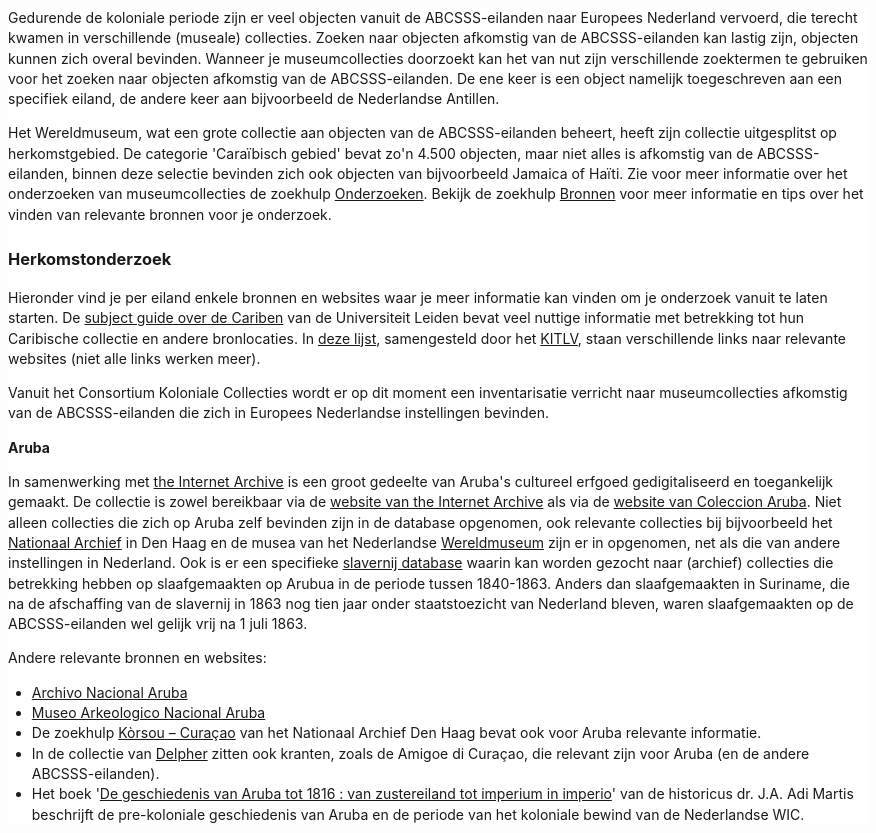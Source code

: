Gedurende de koloniale periode zijn er veel objecten vanuit de ABCSSS-eilanden naar Europees Nederland vervoerd, die terecht kwamen in verschillende (museale) collecties. Zoeken naar objecten afkomstig van de ABCSSS-eilanden kan lastig zijn, objecten kunnen zich overal bevinden. Wanneer je museumcollecties doorzoekt kan het van nut zijn verschillende zoektermen te gebruiken voor het zoeken naar objecten afkomstig van de ABCSSS-eilanden. De ene keer is een object namelijk toegeschreven aan een specifiek eiland, de andere keer aan bijvoorbeeld de Nederlandse Antillen. 

Het Wereldmuseum, wat een grote collectie aan objecten van de ABCSSS-eilanden beheert, heeft zijn collectie uitgesplitst op herkomstgebied. De categorie 'Caraïbisch gebied' bevat zo'n 4.500 objecten, maar niet alles is afkomstig van de ABCSSS-eilanden, binnen deze selectie bevinden zich ook objecten van bijvoorbeeld Jamaica of Haïti. Zie voor meer informatie over het onderzoeken van museumcollecties de zoekhulp [Onderzoeken](https://app.colonialcollections.nl/nl/research-guide/https%3A%2F%2Fn2t%252Enet%2Fark%3A%2F27023%2Fd2741eb61e9f4b63fa0d750159b2503d). Bekijk de zoekhulp [Bronnen](https://app.colonialcollections.nl/nl/research-guide/https%3A%2F%2Fn2t%252Enet%2Fark%3A%2F27023%2F5f0031f66044adefab19b67b1344b31d) voor meer informatie en tips over het vinden van relevante bronnen voor je onderzoek.

### Herkomstonderzoek

Hieronder vind je per eiland enkele bronnen en websites waar je meer informatie kan vinden om je onderzoek vanuit te laten starten. De [subject guide over de Cariben](https://www.bibliotheek.universiteitleiden.nl/subject-guides/caraiben) van de Universiteit Leiden bevat veel nuttige informatie met betrekking tot hun Caribische collectie en andere bronlocaties. In [deze lijst](https://www.kitlv.nl/wp-content/uploads/2014/08/caribbean_links.pdf), samengesteld door het [KITLV](https://app.colonialcollections.nl/nl/research-guide/https%3A%2F%2Fn2t%252Enet%2Fark%3A%2F27023%2F62191a1bbed9b315db786f2037417b4f), staan verschillende links naar relevante websites (niet alle links werken meer).

Vanuit het Consortium Koloniale Collecties wordt er op dit moment een inventarisatie verricht naar museumcollecties afkomstig van de ABCSSS-eilanden die zich in Europees Nederlandse instellingen bevinden. 

**Aruba**

In samenwerking met [the Internet Archive](http://www.wikidata.org/entity/Q461) is een groot gedeelte van Aruba's cultureel erfgoed gedigitaliseerd en toegankelijk gemaakt. De collectie is zowel bereikbaar via de [website van the Internet Archive](https://archive.org/details/aruba?tab=collection) als via de [website van Coleccion Aruba](https://coleccion.aw/pages/en/home-en/). Niet alleen collecties die zich op Aruba zelf bevinden zijn in de database opgenomen, ook relevante collecties bij bijvoorbeeld het [Nationaal Archief](https://coleccion.aw/browse/?col=NL-HaNa-aruba) in Den Haag en de musea van het Nederlandse [Wereldmuseum](https://coleccion.aw/browse/?col=nmvw-caribischecollectie) zijn er in opgenomen, net als die van andere instellingen in Nederland. Ook is er een specifieke [slavernij database](https://coleccion.aw/database/en/) waarin kan worden gezocht naar (archief) collecties die betrekking hebben op slaafgemaakten op Arubua in de periode tussen 1840-1863. Anders dan slaafgemaakten in Suriname, die na de afschaffing van de slavernij in 1863 nog tien jaar onder staatstoezicht van Nederland bleven, waren slaafgemaakten op de ABCSSS-eilanden wel gelijk vrij na 1 juli 1863. 

Andere relevante bronnen en websites:
 - [Archivo Nacional Aruba](https://ana.aw/)
 - [Museo Arkeologico Nacional Aruba](https://manaruba.org/)
 - De zoekhulp [Kòrsou – Curaçao](https://www.nationaalarchief.nl/onderzoeken/zoekhulpen/korsou-curacao-mensen-van-toen) van het Nationaal Archief Den Haag bevat ook voor Aruba relevante informatie.
 - In de collectie van [Delpher](https://www.delpher.nl/) zitten ook kranten, zoals de Amigoe di Curaçao, die relevant zijn voor Aruba (en de andere ABCSSS-eilanden).
 - Het boek '[De geschiedenis van Aruba tot 1816 : van zustereiland tot imperium in imperio](https://search.worldcat.org/title/1051752557)' van de historicus dr. J.A. Adi Martis beschrijft de pre-koloniale geschiedenis van Aruba en de periode van het koloniale bewind van de Nederlandse WIC.
